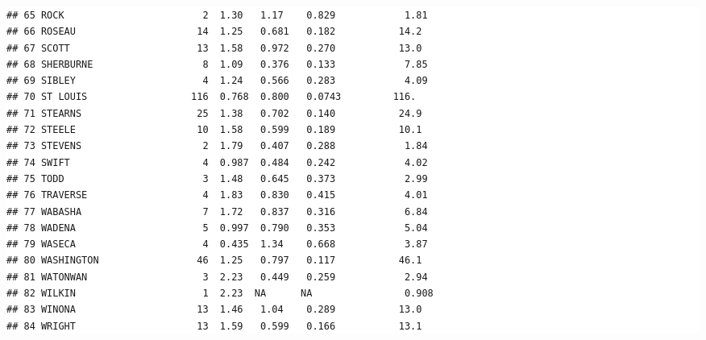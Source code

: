     ## 65 ROCK                        2  1.30   1.17    0.829            1.81 
    ## 66 ROSEAU                     14  1.25   0.681   0.182           14.2  
    ## 67 SCOTT                      13  1.58   0.972   0.270           13.0  
    ## 68 SHERBURNE                   8  1.09   0.376   0.133            7.85 
    ## 69 SIBLEY                      4  1.24   0.566   0.283            4.09 
    ## 70 ST LOUIS                  116  0.768  0.800   0.0743         116.   
    ## 71 STEARNS                    25  1.38   0.702   0.140           24.9  
    ## 72 STEELE                     10  1.58   0.599   0.189           10.1  
    ## 73 STEVENS                     2  1.79   0.407   0.288            1.84 
    ## 74 SWIFT                       4  0.987  0.484   0.242            4.02 
    ## 75 TODD                        3  1.48   0.645   0.373            2.99 
    ## 76 TRAVERSE                    4  1.83   0.830   0.415            4.01 
    ## 77 WABASHA                     7  1.72   0.837   0.316            6.84 
    ## 78 WADENA                      5  0.997  0.790   0.353            5.04 
    ## 79 WASECA                      4  0.435  1.34    0.668            3.87 
    ## 80 WASHINGTON                 46  1.25   0.797   0.117           46.1  
    ## 81 WATONWAN                    3  2.23   0.449   0.259            2.94 
    ## 82 WILKIN                      1  2.23  NA      NA                0.908
    ## 83 WINONA                     13  1.46   1.04    0.289           13.0  
    ## 84 WRIGHT                     13  1.59   0.599   0.166           13.1  